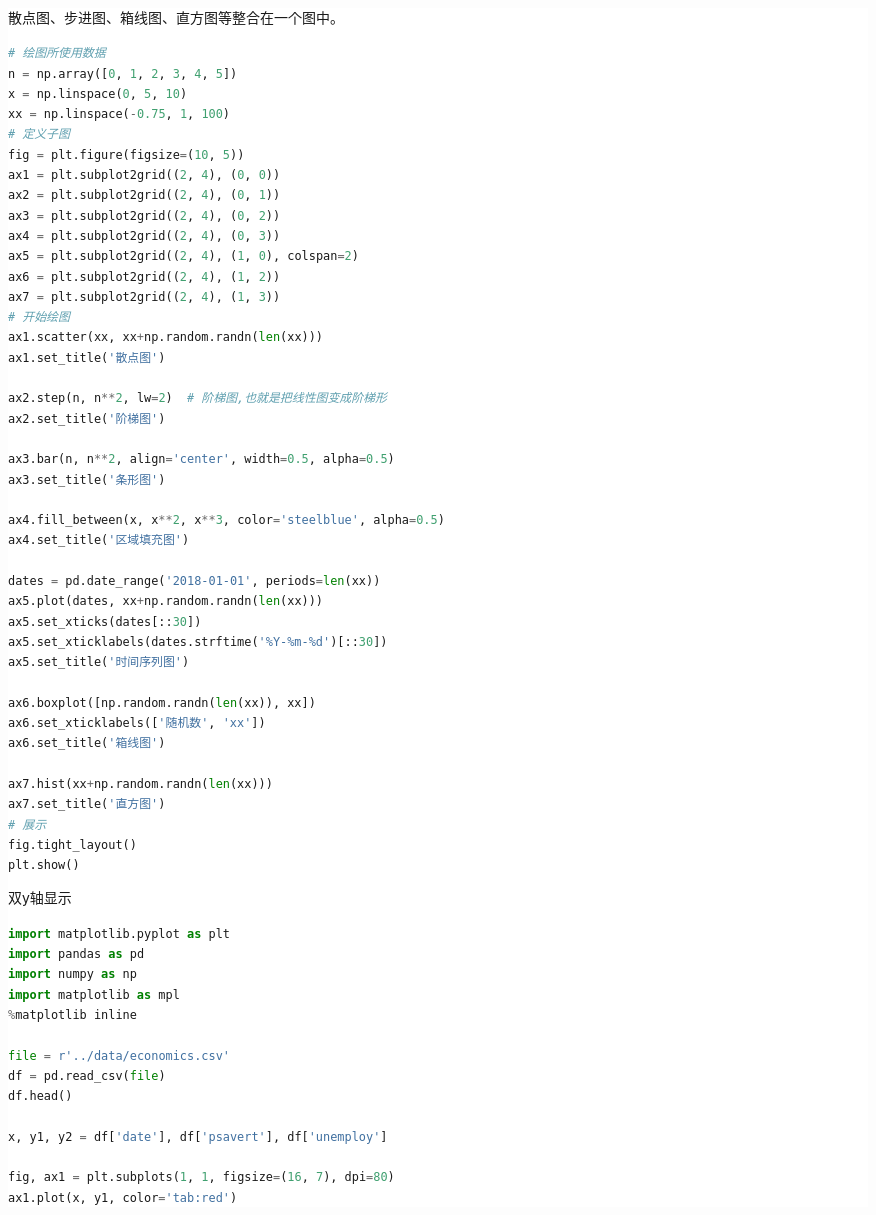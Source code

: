 

散点图、步进图、箱线图、直方图等整合在一个图中。

```python
# 绘图所使用数据
n = np.array([0, 1, 2, 3, 4, 5])
x = np.linspace(0, 5, 10)
xx = np.linspace(-0.75, 1, 100)
# 定义子图
fig = plt.figure(figsize=(10, 5))
ax1 = plt.subplot2grid((2, 4), (0, 0))
ax2 = plt.subplot2grid((2, 4), (0, 1))
ax3 = plt.subplot2grid((2, 4), (0, 2))
ax4 = plt.subplot2grid((2, 4), (0, 3))
ax5 = plt.subplot2grid((2, 4), (1, 0), colspan=2)
ax6 = plt.subplot2grid((2, 4), (1, 2))
ax7 = plt.subplot2grid((2, 4), (1, 3))
# 开始绘图
ax1.scatter(xx, xx+np.random.randn(len(xx)))
ax1.set_title('散点图')

ax2.step(n, n**2, lw=2)  # 阶梯图,也就是把线性图变成阶梯形
ax2.set_title('阶梯图')

ax3.bar(n, n**2, align='center', width=0.5, alpha=0.5)
ax3.set_title('条形图')

ax4.fill_between(x, x**2, x**3, color='steelblue', alpha=0.5)
ax4.set_title('区域填充图')

dates = pd.date_range('2018-01-01', periods=len(xx))
ax5.plot(dates, xx+np.random.randn(len(xx)))
ax5.set_xticks(dates[::30])
ax5.set_xticklabels(dates.strftime('%Y-%m-%d')[::30])
ax5.set_title('时间序列图')

ax6.boxplot([np.random.randn(len(xx)), xx])
ax6.set_xticklabels(['随机数', 'xx'])
ax6.set_title('箱线图')

ax7.hist(xx+np.random.randn(len(xx)))
ax7.set_title('直方图')
# 展示
fig.tight_layout()
plt.show()
```



双y轴显示

```python
import matplotlib.pyplot as plt
import pandas as pd
import numpy as np
import matplotlib as mpl
%matplotlib inline

file = r'../data/economics.csv'
df = pd.read_csv(file)
df.head()

x, y1, y2 = df['date'], df['psavert'], df['unemploy']

fig, ax1 = plt.subplots(1, 1, figsize=(16, 7), dpi=80)
ax1.plot(x, y1, color='tab:red')
```